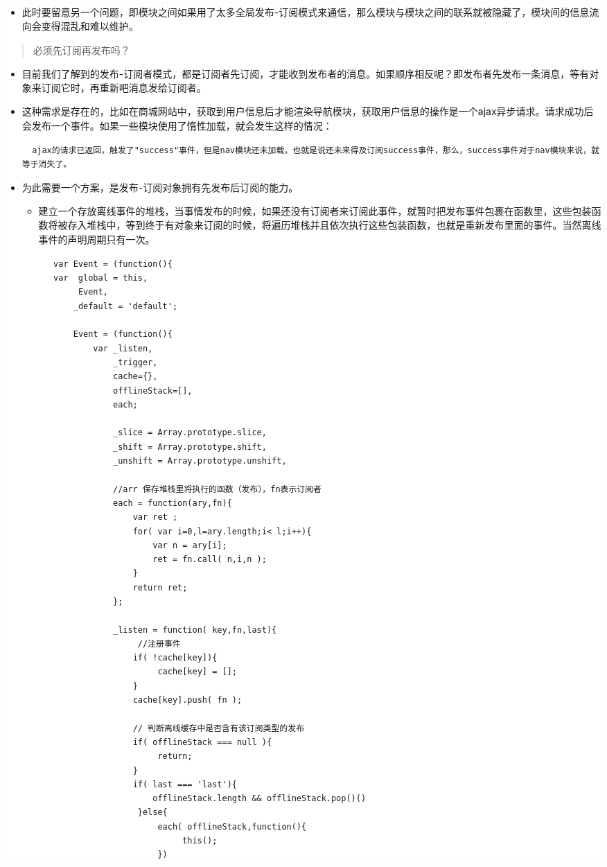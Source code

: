 * 此时要留意另一个问题，即模块之间如果用了太多全局发布-订阅模式来通信，那么模块与模块之间的联系就被隐藏了，模块间的信息流向会变得混乱和难以维护。

> 必须先订阅再发布吗？
* 目前我们了解到的发布-订阅者模式，都是订阅者先订阅，才能收到发布者的消息。如果顺序相反呢？即发布者先发布一条消息，等有对象来订阅它时，再重新吧消息发给订阅者。
* 这种需求是存在的，比如在商城网站中，获取到用户信息后才能渲染导航模块，获取用户信息的操作是一个ajax异步请求。请求成功后会发布一个事件。如果一些模块使用了惰性加载，就会发生这样的情况：

        ajax的请求已返回，触发了"success"事件，但是nav模块还未加载，也就是说还未来得及订阅success事件，那么，success事件对于nav模块来说，就等于消失了。

* 为此需要一个方案，是发布-订阅对象拥有先发布后订阅的能力。
   * 建立一个存放离线事件的堆栈，当事情发布的时候，如果还没有订阅者来订阅此事件，就暂时把发布事件包裹在函数里，这些包装函数将被存入堆栈中，等到终于有对象来订阅的时候，将遍历堆栈并且依次执行这些包装函数，也就是重新发布里面的事件。当然离线事件的声明周期只有一次。

            var Event = (function(){
            var  global = this,
                 Event,
                _default = 'default';

                Event = (function(){
                    var _listen,
                        _trigger,
                        cache={}, 
                        offlineStack=[],
                        each;
                        
                        _slice = Array.prototype.slice,
                        _shift = Array.prototype.shift,
                        _unshift = Array.prototype.unshift,
                        
                        //arr 保存堆栈里将执行的函数（发布），fn表示订阅者 
                        each = function(ary,fn){
                            var ret ;
                            for( var i=0,l=ary.length;i< l;i++){
                                var n = ary[i];   
                                ret = fn.call( n,i,n );
                            }
                            return ret;
                        };

                        _listen = function( key,fn,last){
                             //注册事件
                            if( !cache[key]){
                                 cache[key] = [];
                            }
                            cache[key].push( fn );

                            // 判断离线缓存中是否含有该订阅类型的发布
                            if( offlineStack === null ){
                                 return;
                            }
                            if( last === 'last'){
                                offlineStack.length && offlineStack.pop()() 
                             }else{
                                 each( offlineStack,function(){
                                      this();
                                 })
